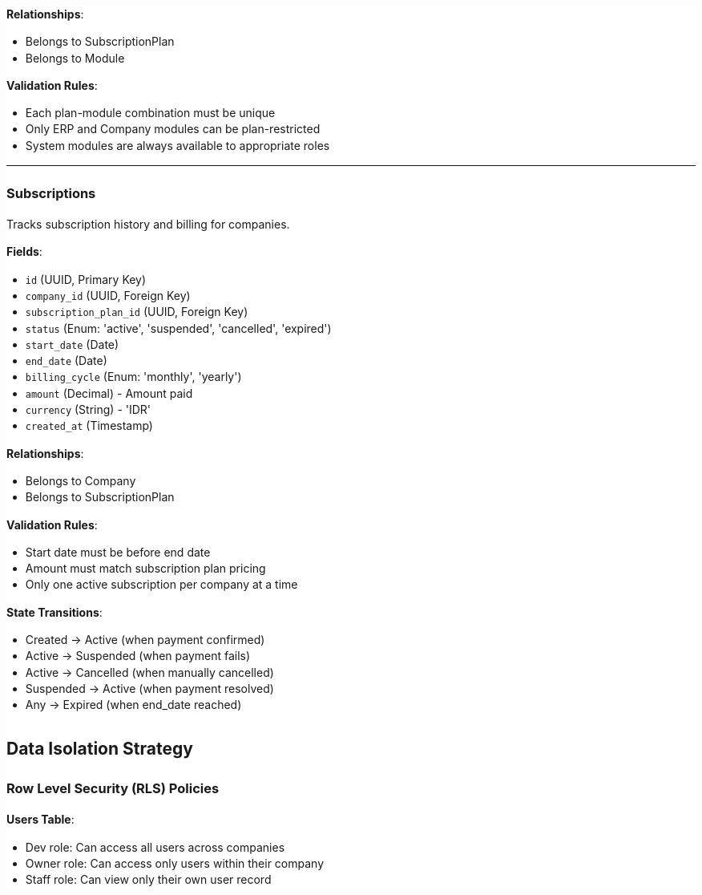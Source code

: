 **Relationships**:

- Belongs to SubscriptionPlan
- Belongs to Module

**Validation Rules**:

- Each plan-module combination must be unique
- Only ERP and Company modules can be plan-restricted
- System modules are always available to appropriate roles

---

### Subscriptions

Tracks subscription history and billing for companies.

**Fields**:

- `id` (UUID, Primary Key)
- `company_id` (UUID, Foreign Key)
- `subscription_plan_id` (UUID, Foreign Key)
- `status` (Enum: 'active', 'suspended', 'cancelled', 'expired')
- `start_date` (Date)
- `end_date` (Date)
- `billing_cycle` (Enum: 'monthly', 'yearly')
- `amount` (Decimal) - Amount paid
- `currency` (String) - 'IDR'
- `created_at` (Timestamp)

**Relationships**:

- Belongs to Company
- Belongs to SubscriptionPlan

**Validation Rules**:

- Start date must be before end date
- Amount must match subscription plan pricing
- Only one active subscription per company at a time

**State Transitions**:

- Created → Active (when payment confirmed)
- Active → Suspended (when payment fails)
- Active → Cancelled (when manually cancelled)
- Suspended → Active (when payment resolved)
- Any → Expired (when end_date reached)

## Data Isolation Strategy

### Row Level Security (RLS) Policies

**Users Table**:

- Dev role: Can access all users across companies
- Owner role: Can access only users within their company
- Staff role: Can view only their own user record
